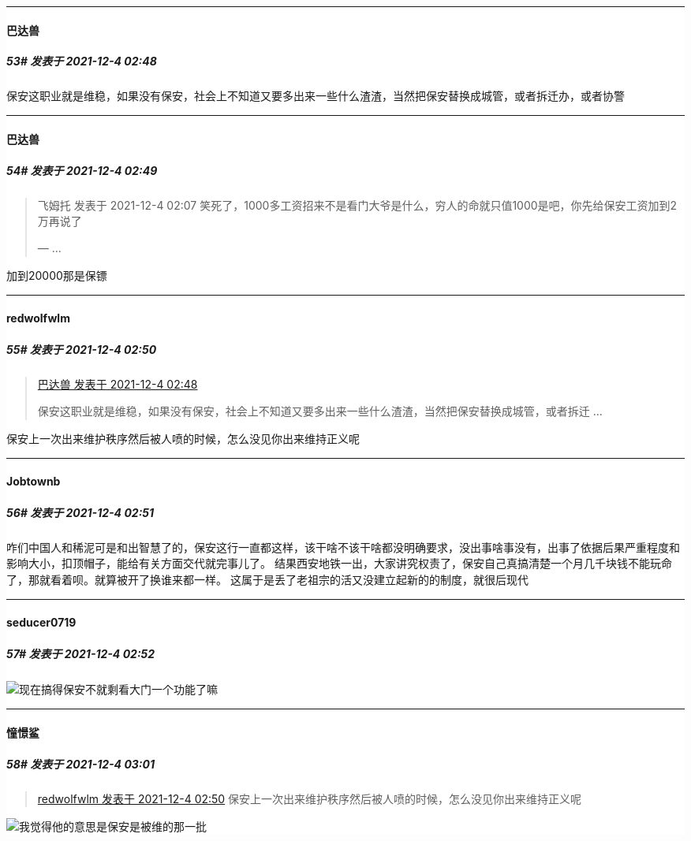 *****

####  巴达兽  
##### 53#       发表于 2021-12-4 02:48

保安这职业就是维稳，如果没有保安，社会上不知道又要多出来一些什么渣渣，当然把保安替换成城管，或者拆迁办，或者协警

*****

####  巴达兽  
##### 54#       发表于 2021-12-4 02:49

<blockquote>飞姆托 发表于 2021-12-4 02:07
笑死了，1000多工资招来不是看门大爷是什么，穷人的命就只值1000是吧，你先给保安工资加到2万再说了

— ...</blockquote>
加到20000那是保镖

*****

####  redwolfwlm  
##### 55#       发表于 2021-12-4 02:50

<blockquote><a href="httphttps://bbs.saraba1st.com/2b/forum.php?mod=redirect&amp;goto=findpost&amp;pid=53802585&amp;ptid=2040718" target="_blank">巴达兽 发表于 2021-12-4 02:48</a>

保安这职业就是维稳，如果没有保安，社会上不知道又要多出来一些什么渣渣，当然把保安替换成城管，或者拆迁 ...</blockquote>
保安上一次出来维护秩序然后被人喷的时候，怎么没见你出来维持正义呢

*****

####  Jobtownb  
##### 56#       发表于 2021-12-4 02:51

咋们中国人和稀泥可是和出智慧了的，保安这行一直都这样，该干啥不该干啥都没明确要求，没出事啥事没有，出事了依据后果严重程度和影响大小，扣顶帽子，能给有关方面交代就完事儿了。
结果西安地铁一出，大家讲究权责了，保安自己真搞清楚一个月几千块钱不能玩命了，那就看着呗。就算被开了换谁来都一样。
这属于是丢了老祖宗的活又没建立起新的的制度，就很后现代

*****

####  seducer0719  
##### 57#       发表于 2021-12-4 02:52

<img src="https://static.saraba1st.com/image/smiley/face2017/037.png" referrerpolicy="no-referrer">现在搞得保安不就剩看大门一个功能了嘛

*****

####  憧憬鲨  
##### 58#       发表于 2021-12-4 03:01

<blockquote><a href="httphttps://bbs.saraba1st.com/2b/forum.php?mod=redirect&amp;goto=findpost&amp;pid=53802589&amp;ptid=2040718" target="_blank">redwolfwlm 发表于 2021-12-4 02:50</a>
保安上一次出来维护秩序然后被人喷的时候，怎么没见你出来维持正义呢</blockquote>
<img src="https://static.saraba1st.com/image/smiley/face2017/067.png" referrerpolicy="no-referrer">我觉得他的意思是保安是被维的那一批
